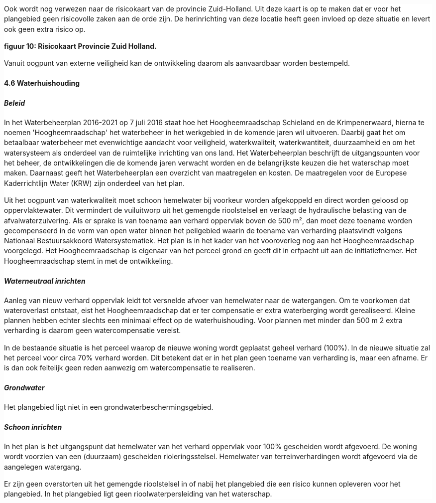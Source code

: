 Ook wordt nog verwezen naar de risicokaart van de provincie Zuid-Holland. Uit deze kaart is op te maken dat er voor het plangebied geen risicovolle zaken aan de orde zijn. De herinrichting van deze locatie heeft geen invloed op deze situatie en levert ook geen extra risico op.

**figuur 10: Risicokaart Provincie Zuid Holland.**

Vanuit oogpunt van externe veiligheid kan de ontwikkeling daarom als aanvaardbaar worden bestempeld.

#### **4.6 Waterhuishouding**

#### *Beleid*

In het Waterbeheerplan 2016-2021 op 7 juli 2016 staat hoe het Hoogheemraadschap Schieland en de Krimpenerwaard, hierna te noemen 'Hoogheemraadschap' het waterbeheer in het werkgebied in de komende jaren wil uitvoeren. Daarbij gaat het om betaalbaar waterbeheer met evenwichtige aandacht voor veiligheid, waterkwaliteit, waterkwantiteit, duurzaamheid en om het watersysteem als onderdeel van de ruimtelijke inrichting van ons land. Het Waterbeheerplan beschrijft de uitgangspunten voor het beheer, de ontwikkelingen die de komende jaren verwacht worden en de belangrijkste keuzen die het waterschap moet maken. Daarnaast geeft het Waterbeheerplan een overzicht van maatregelen en kosten. De maatregelen voor de Europese Kaderrichtlijn Water (KRW) zijn onderdeel van het plan.

Uit het oogpunt van waterkwaliteit moet schoon hemelwater bij voorkeur worden afgekoppeld en direct worden geloosd op oppervlaktewater. Dit vermindert de vuiluitworp uit het gemengde rioolstelsel en verlaagt de hydraulische belasting van de afvalwaterzuivering. Als er sprake is van toename aan verhard oppervlak boven de 500 m², dan moet deze toename worden gecompenseerd in de vorm van open water binnen het peilgebied waarin de toename van verharding plaatsvindt volgens Nationaal Bestuursakkoord Watersystematiek. Het plan is in het kader van het vooroverleg nog aan het Hoogheemraadschap voorgelegd. Het Hoogheemraadschap is eigenaar van het perceel grond en geeft dit in erfpacht uit aan de initiatiefnemer. Het Hoogheemraadschap stemt in met de ontwikkeling.

#### *Waterneutraal inrichten*

Aanleg van nieuw verhard oppervlak leidt tot versnelde afvoer van hemelwater naar de watergangen. Om te voorkomen dat wateroverlast ontstaat, eist het Hoogheemraadschap dat er ter compensatie er extra waterberging wordt gerealiseerd. Kleine plannen hebben echter slechts een minimaal effect op de waterhuishouding. Voor plannen met minder dan 500 m 2 extra verharding is daarom geen watercompensatie vereist.

In de bestaande situatie is het perceel waarop de nieuwe woning wordt geplaatst geheel verhard (100%). In de nieuwe situatie zal het perceel voor circa 70% verhard worden. Dit betekent dat er in het plan geen toename van verharding is, maar een afname. Er is dan ook feitelijk geen reden aanwezig om watercompensatie te realiseren.

#### *Grondwater*

Het plangebied ligt niet in een grondwaterbeschermingsgebied.

#### *Schoon inrichten*

In het plan is het uitgangspunt dat hemelwater van het verhard oppervlak voor 100% gescheiden wordt afgevoerd. De woning wordt voorzien van een (duurzaam) gescheiden rioleringsstelsel. Hemelwater van terreinverhardingen wordt afgevoerd via de aangelegen watergang.

Er zijn geen overstorten uit het gemengde rioolstelsel in of nabij het plangebied die een risico kunnen opleveren voor het plangebied. In het plangebied ligt geen rioolwaterpersleiding van het waterschap.
